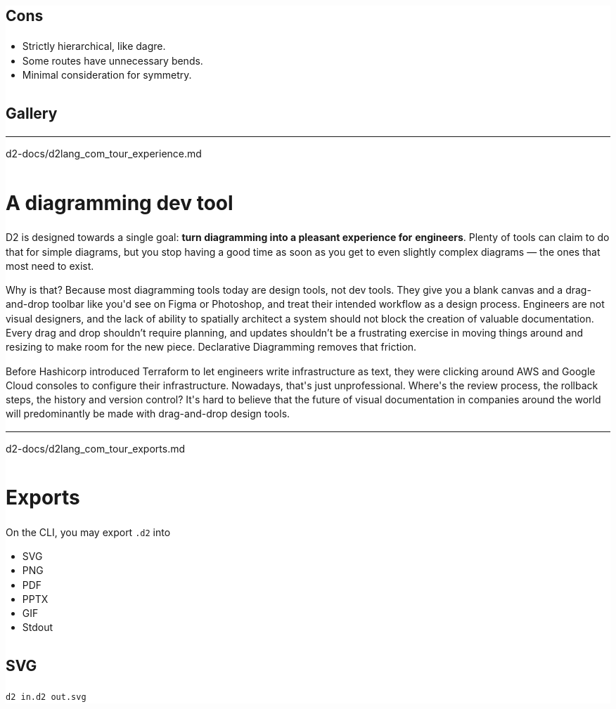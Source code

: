 ## Cons

- Strictly hierarchical, like dagre.
- Some routes have unnecessary bends.
- Minimal consideration for symmetry.

## Gallery

---

d2-docs/d2lang_com_tour_experience.md

# A diagramming dev tool

D2 is designed towards a single goal: **turn diagramming into a pleasant experience for**
**engineers**. Plenty of tools can claim to do that for simple diagrams, but you stop having
a good time as soon as you get to even slightly complex diagrams — the ones that most need
to exist.

Why is that? Because most diagramming tools today are design tools, not dev tools. They
give you a blank canvas and a drag-and-drop toolbar like you'd see on Figma or Photoshop,
and treat their intended workflow as a design process. Engineers are not visual designers,
and the lack of ability to spatially architect a system should not block the creation of
valuable documentation. Every drag and drop shouldn’t require planning, and updates
shouldn’t be a frustrating exercise in moving things around and resizing to make room for
the new piece. Declarative Diagramming removes that friction.

Before Hashicorp introduced Terraform to let engineers write infrastructure as text, they
were clicking around AWS and Google Cloud consoles to configure their infrastructure.
Nowadays, that's just unprofessional. Where's the review process, the rollback steps, the
history and version control? It's hard to believe that the future of visual documentation
in companies around the world will predominantly be made with drag-and-drop design tools.

---

d2-docs/d2lang_com_tour_exports.md

# Exports

On the CLI, you may export `.d2` into

- SVG
- PNG
- PDF
- PPTX
- GIF
- Stdout

## SVG

```
d2 in.d2 out.svg

```
